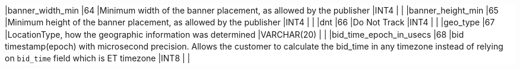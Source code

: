 |banner_width_min             |64      |Minimum width of the banner placement, as allowed by the publisher                                                                                                                                                                                                                                                                                                                                                                                                                                                                                                                                                                                                                                                                                                                                                                                                                                                                                                                                                                                          |INT4         |                               |
|banner_height_min            |65      |Minimum height of the banner placement, as allowed by the publisher                                                                                                                                                                                                                                                                                                                                                                                                                                                                                                                                                                                                                                                                                                                                                                                                                                                                                                                                                                                         |INT4         |                               |
|dnt                          |66      |Do Not Track                                                                                                                                                                                                                                                                                                                                                                                                                                                                                                                                                                                                                                                                                                                                                                                                                                                                                                                                                                                                                                                |INT4         |                               |
|geo_type                     |67      |LocationType, how the geographic information was determined                                                                                                                                                                                                                                                                                                                                                                                                                                                                                                                                                                                                                                                                                                                                                                                                                                                                                                                                                                                                 |VARCHAR(20)  |                               |
|bid_time_epoch_in_usecs      |68      |bid timestamp(epoch) with microsecond precision. Allows the customer to calculate the bid_time in any timezone instead of relying on `bid_time` field which is ET timezone                                                                                                                                                                                                                                                                                                                                                                                                                                                                                                                                                                                                                                                                                                                                                                                                                                                                                  |INT8         |                               |